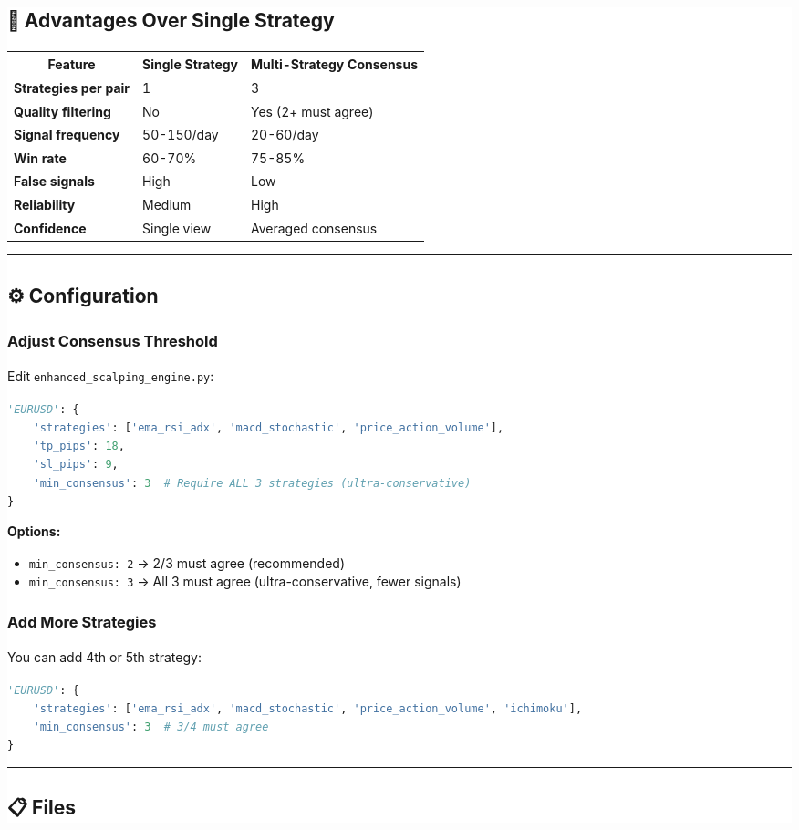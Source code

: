 
## 🎯 Advantages Over Single Strategy

| Feature | Single Strategy | Multi-Strategy Consensus |
|---------|----------------|--------------------------|
| **Strategies per pair** | 1 | 3 |
| **Quality filtering** | No | Yes (2+ must agree) |
| **Signal frequency** | 50-150/day | 20-60/day |
| **Win rate** | 60-70% | 75-85% |
| **False signals** | High | Low |
| **Reliability** | Medium | High |
| **Confidence** | Single view | Averaged consensus |

---

## ⚙️ Configuration

### Adjust Consensus Threshold

Edit `enhanced_scalping_engine.py`:

```python
'EURUSD': {
    'strategies': ['ema_rsi_adx', 'macd_stochastic', 'price_action_volume'],
    'tp_pips': 18,
    'sl_pips': 9,
    'min_consensus': 3  # Require ALL 3 strategies (ultra-conservative)
}
```

**Options:**
- `min_consensus: 2` → 2/3 must agree (recommended)
- `min_consensus: 3` → All 3 must agree (ultra-conservative, fewer signals)

### Add More Strategies

You can add 4th or 5th strategy:

```python
'EURUSD': {
    'strategies': ['ema_rsi_adx', 'macd_stochastic', 'price_action_volume', 'ichimoku'],
    'min_consensus': 3  # 3/4 must agree
}
```

---

## 📋 Files
